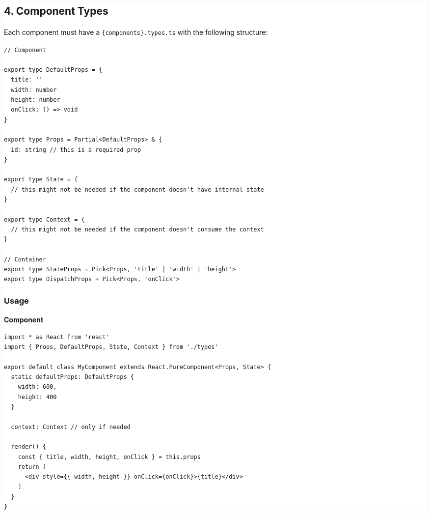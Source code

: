 ## 4. Component Types

Each component must have a `{components}.types.ts` with the following structure:

```tsx
// Component

export type DefaultProps = {
  title: ''
  width: number
  height: number
  onClick: () => void
}

export type Props = Partial<DefaultProps> & {
  id: string // this is a required prop
}

export type State = {
  // this might not be needed if the component doesn't have internal state
}

export type Context = {
  // this might not be needed if the component doesn't consume the context
}

// Container
export type StateProps = Pick<Props, 'title' | 'width' | 'height'>
export type DispatchProps = Pick<Props, 'onClick'>
```

### Usage

**Component**

```tsx
import * as React from 'react'
import { Props, DefaultProps, State, Context } from './types'

export default class MyComponent extends React.PureComponent<Props, State> {
  static defaultProps: DefaultProps {
    width: 600,
    height: 400
  }

  context: Context // only if needed

  render() {
    const { title, width, height, onClick } = this.props
    return (
      <div style={{ width, height }} onClick={onClick}>{title}</div>
    )
  }
}
```
